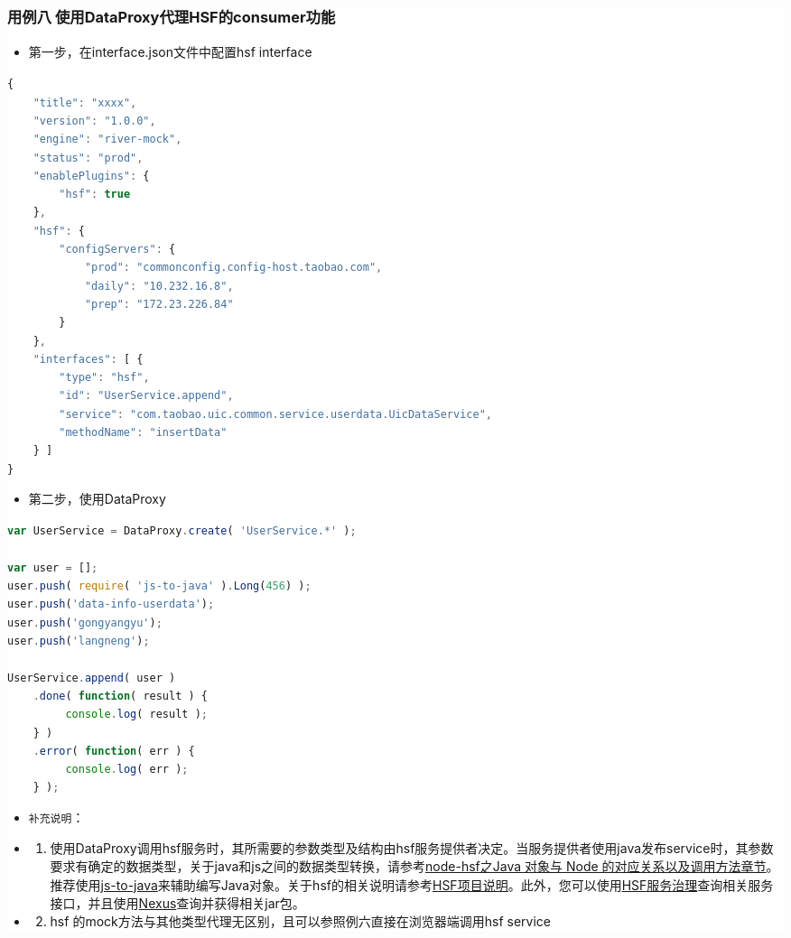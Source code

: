 ### 用例八 使用DataProxy代理HSF的consumer功能

* 第一步，在interface.json文件中配置hsf interface

``` js
{
    "title": "xxxx",
    "version": "1.0.0",                      
    "engine": "river-mock",                  
    "status": "prod",
    "enablePlugins": {
        "hsf": true
    },                        
    "hsf": {                              
        "configServers": {
            "prod": "commonconfig.config-host.taobao.com",
            "daily": "10.232.16.8",          
            "prep": "172.23.226.84"
        }
    },
    "interfaces": [ {
        "type": "hsf",
        "id": "UserService.append",
        "service": "com.taobao.uic.common.service.userdata.UicDataService",
        "methodName": "insertData"
    } ]
}
```

* 第二步，使用DataProxy

```js
var UserService = DataProxy.create( 'UserService.*' );

var user = [];
user.push( require( 'js-to-java' ).Long(456) );
user.push('data-info-userdata');
user.push('gongyangyu');
user.push('langneng');

UserService.append( user )
    .done( function( result ) {
         console.log( result );
    } )
    .error( function( err ) {
         console.log( err );
    } );
```

* `补充说明`：
 - 1. 使用DataProxy调用hsf服务时，其所需要的参数类型及结构由hsf服务提供者决定。当服务提供者使用java发布service时，其参数要求有确定的数据类型，关于java和js之间的数据类型转换，请参考[node-hsf之Java 对象与 Node 的对应关系以及调用方法章节](http://gitlab.alibaba-inc.com/node/node-hsf/tree/master)。推荐使用[js-to-java](https://github.com/node-modules/js-to-java)来辅助编写Java对象。关于hsf的相关说明请参考[HSF项目说明](http://confluence.taobao.ali.com/pages/viewpage.action?pageId=819280)。此外，您可以使用[HSF服务治理](http://ops.jm.taobao.net/service-manager/service_search/index.htm?envType=daily)查询相关服务接口，并且使用[Nexus](http://mvnrepo.taobao.ali.com/nexus/index.html#welcome)查询并获得相关jar包。
 - 2. hsf 的mock方法与其他类型代理无区别，且可以参照例六直接在浏览器端调用hsf service

